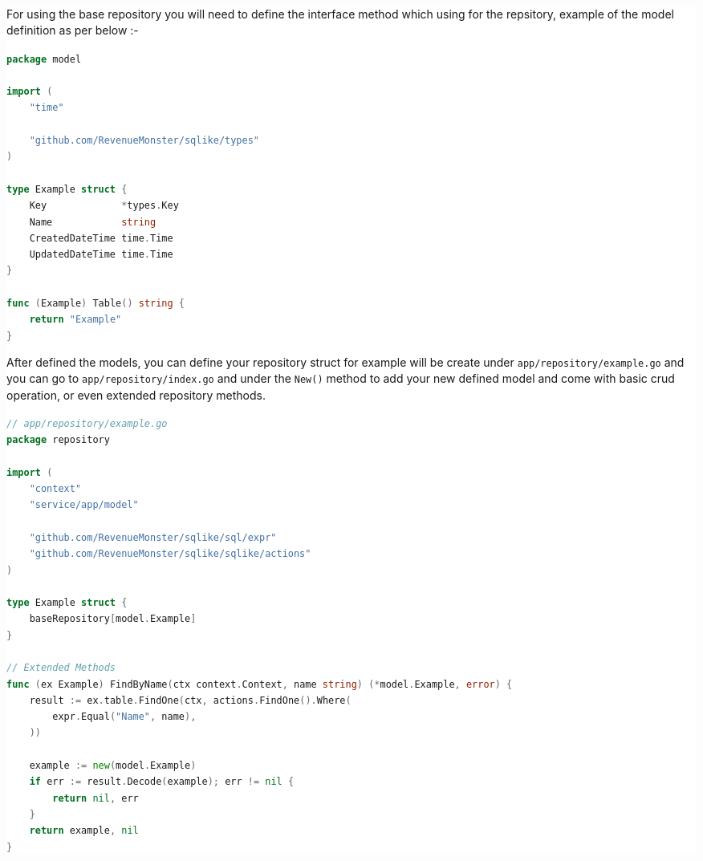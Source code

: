 For using the base repository you will need to define the interface method which using for the repsitory, example of the model definition as per below :-

```go
package model

import (
	"time"

	"github.com/RevenueMonster/sqlike/types"
)

type Example struct {
	Key             *types.Key
	Name            string
	CreatedDateTime time.Time
	UpdatedDateTime time.Time
}

func (Example) Table() string {
	return "Example"
}
```

After defined the models, you can define your repository struct for example will be create under `app/repository/example.go` and you can go to `app/repository/index.go` and under the `New()` method to add your new defined model and come with basic crud operation, or even extended repository methods.

```go
// app/repository/example.go
package repository

import (
	"context"
	"service/app/model"

	"github.com/RevenueMonster/sqlike/sql/expr"
	"github.com/RevenueMonster/sqlike/sqlike/actions"
)

type Example struct {
	baseRepository[model.Example]
}

// Extended Methods
func (ex Example) FindByName(ctx context.Context, name string) (*model.Example, error) {
	result := ex.table.FindOne(ctx, actions.FindOne().Where(
		expr.Equal("Name", name),
	))

	example := new(model.Example)
	if err := result.Decode(example); err != nil {
		return nil, err
	}
	return example, nil
}

```
